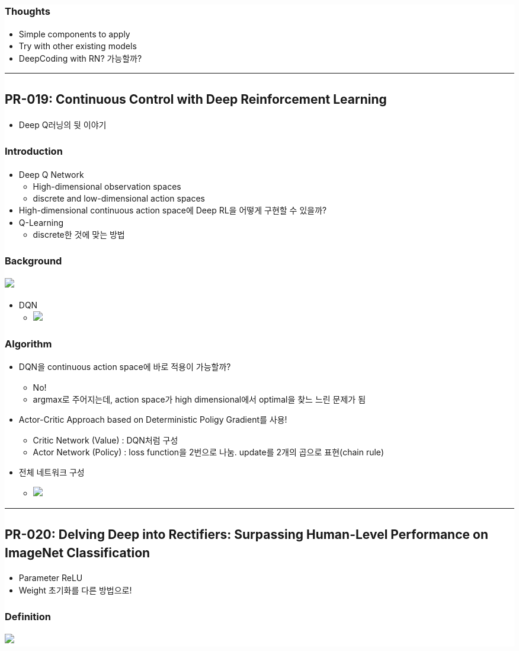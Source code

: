 ### Thoughts
- Simple components to apply
- Try with other existing models
- DeepCoding with RN? 가능할까?


---

## PR-019: Continuous Control with Deep Reinforcement Learning

- Deep Q러닝의 뒷 이야기

### Introduction
- Deep Q Network
	- High-dimensional observation spaces
	- discrete and low-dimensional action spaces  
- High-dimensional continuous action space에 Deep RL을 어떻게 구현할 수 있을까?
- Q-Learning
	- discrete한 것에 맞는 방법

	
### Background
<img src="https://www.dropbox.com/s/l24xmf40iwrno09/%EC%8A%A4%ED%81%AC%EB%A6%B0%EC%83%B7%202018-11-28%2008.29.12.png?raw=1">

- DQN
	- <img src="https://www.dropbox.com/s/12934uzd1k8sfrh/%EC%8A%A4%ED%81%AC%EB%A6%B0%EC%83%B7%202018-11-28%2008.30.38.png?raw=1">

	
### Algorithm
- DQN을 continuous action space에 바로 적용이 가능할까?
	- No!
	- argmax로 주어지는데, action space가 high dimensional에서 optimal을 찾느 느린 문제가 됨
- Actor-Critic Approach based on Deterministic Poligy Gradient를 사용!
	- Critic Network (Value) : DQN처럼 구성
	- Actor Network (Policy) : loss function을 2번으로 나눔. update를 2개의 곱으로 표현(chain rule)

- 전체 네트워크 구성
	- <img src="https://www.dropbox.com/s/4topd8ufrxos3yz/%EC%8A%A4%ED%81%AC%EB%A6%B0%EC%83%B7%202018-11-28%2008.38.02.png?raw=1">
	
---
	
## PR-020: Delving Deep into Rectifiers: Surpassing Human-Level Performance on ImageNet Classification

- Parameter ReLU
- Weight 초기화를 다른 방법으로!

### Definition
<img src="https://www.dropbox.com/s/odmp8wbnocq5j0g/%EC%8A%A4%ED%81%AC%EB%A6%B0%EC%83%B7%202018-11-29%2021.55.23.png?raw=1">
